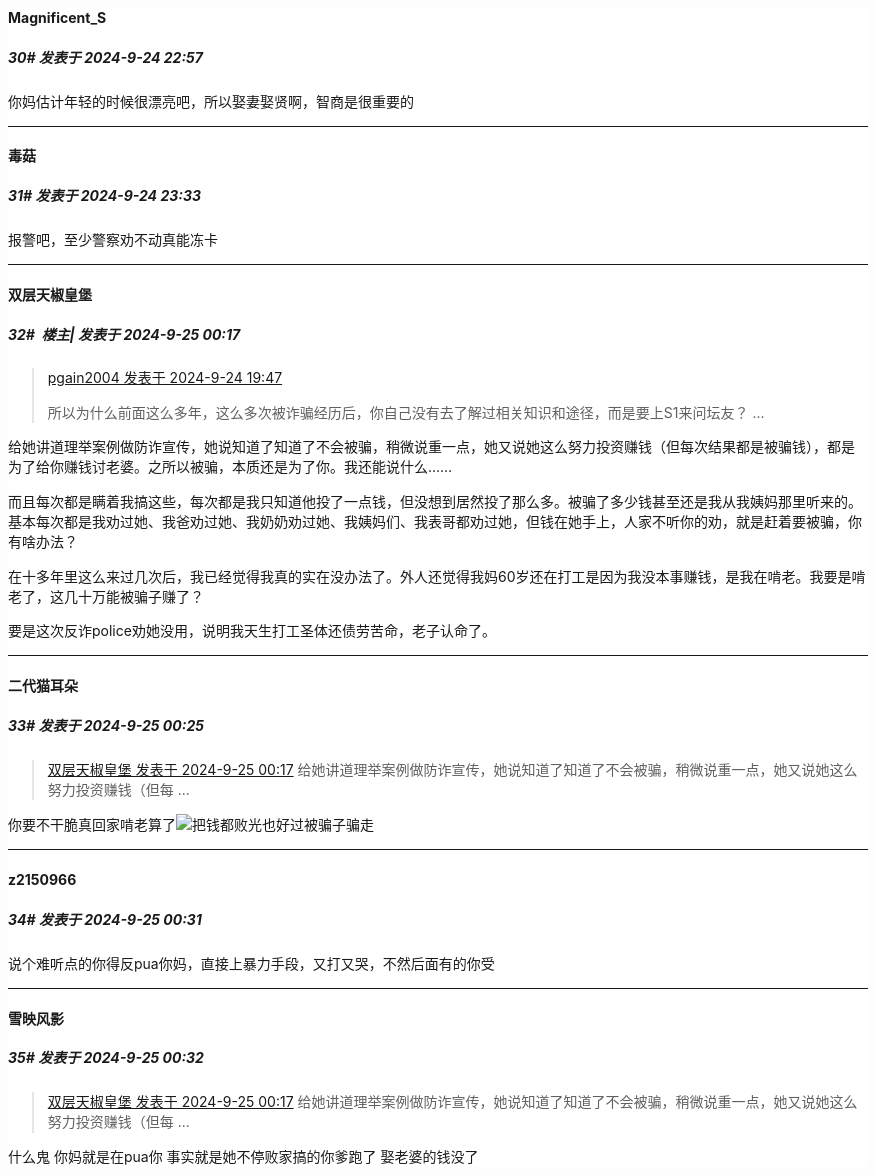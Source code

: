 ####  Magnificent_S  
##### 30#       发表于 2024-9-24 22:57

你妈估计年轻的时候很漂亮吧，所以娶妻娶贤啊，智商是很重要的

*****

####  毒菇  
##### 31#       发表于 2024-9-24 23:33

报警吧，至少警察劝不动真能冻卡

*****

####  双层天椒皇堡  
##### 32#         楼主| 发表于 2024-9-25 00:17

<blockquote><a href="httphttps://bbs.saraba1st.com/2b/forum.php?mod=redirect&amp;goto=findpost&amp;pid=66293716&amp;ptid=2200749" target="_blank">pgain2004 发表于 2024-9-24 19:47</a>

所以为什么前面这么多年，这么多次被诈骗经历后，你自己没有去了解过相关知识和途径，而是要上S1来问坛友？ ...</blockquote>
给她讲道理举案例做防诈宣传，她说知道了知道了不会被骗，稍微说重一点，她又说她这么努力投资赚钱（但每次结果都是被骗钱），都是为了给你赚钱讨老婆。之所以被骗，本质还是为了你。我还能说什么……

而且每次都是瞒着我搞这些，每次都是我只知道他投了一点钱，但没想到居然投了那么多。被骗了多少钱甚至还是我从我姨妈那里听来的。基本每次都是我劝过她、我爸劝过她、我奶奶劝过她、我姨妈们、我表哥都劝过她，但钱在她手上，人家不听你的劝，就是赶着要被骗，你有啥办法？

在十多年里这么来过几次后，我已经觉得我真的实在没办法了。外人还觉得我妈60岁还在打工是因为我没本事赚钱，是我在啃老。我要是啃老了，这几十万能被骗子赚了？

要是这次反诈police劝她没用，说明我天生打工圣体还债劳苦命，老子认命了。

*****

####  二代猫耳朵  
##### 33#       发表于 2024-9-25 00:25

<blockquote><a href="httphttps://bbs.saraba1st.com/2b/forum.php?mod=redirect&amp;goto=findpost&amp;pid=66295861&amp;ptid=2200749" target="_blank">双层天椒皇堡 发表于 2024-9-25 00:17</a>
给她讲道理举案例做防诈宣传，她说知道了知道了不会被骗，稍微说重一点，她又说她这么努力投资赚钱（但每 ...</blockquote>
你要不干脆真回家啃老算了<img src="https://static.saraba1st.com/image/smiley/face2017/001.png" referrerpolicy="no-referrer">把钱都败光也好过被骗子骗走

*****

####  z2150966  
##### 34#       发表于 2024-9-25 00:31

说个难听点的你得反pua你妈，直接上暴力手段，又打又哭，不然后面有的你受

*****

####  雪映风影  
##### 35#       发表于 2024-9-25 00:32

<blockquote><a href="httphttps://bbs.saraba1st.com/2b/forum.php?mod=redirect&amp;goto=findpost&amp;pid=66295861&amp;ptid=2200749" target="_blank">双层天椒皇堡 发表于 2024-9-25 00:17</a>
给她讲道理举案例做防诈宣传，她说知道了知道了不会被骗，稍微说重一点，她又说她这么努力投资赚钱（但每 ...</blockquote>
什么鬼 你妈就是在pua你 事实就是她不停败家搞的你爹跑了 娶老婆的钱没了 
